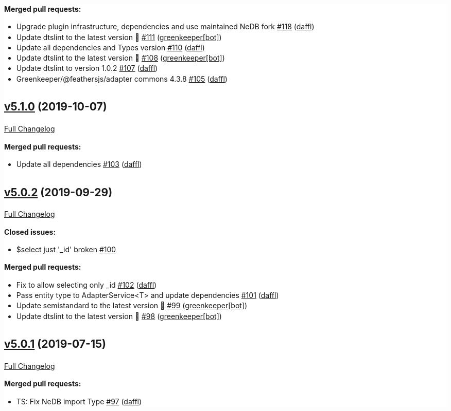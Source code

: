 **Merged pull requests:**

- Upgrade plugin infrastructure, dependencies and use maintained NeDB fork [\#118](https://github.com/feathersjs-ecosystem/feathers-nedb/pull/118) ([daffl](https://github.com/daffl))
- Update dtslint to the latest version 🚀 [\#111](https://github.com/feathersjs-ecosystem/feathers-nedb/pull/111) ([greenkeeper[bot]](https://github.com/apps/greenkeeper))
- Update all dependencies and Types version [\#110](https://github.com/feathersjs-ecosystem/feathers-nedb/pull/110) ([daffl](https://github.com/daffl))
- Update dtslint to the latest version 🚀 [\#108](https://github.com/feathersjs-ecosystem/feathers-nedb/pull/108) ([greenkeeper[bot]](https://github.com/apps/greenkeeper))
- Update dtslint to version 1.0.2  [\#107](https://github.com/feathersjs-ecosystem/feathers-nedb/pull/107) ([daffl](https://github.com/daffl))
- Greenkeeper/@feathersjs/adapter commons 4.3.8 [\#105](https://github.com/feathersjs-ecosystem/feathers-nedb/pull/105) ([daffl](https://github.com/daffl))

## [v5.1.0](https://github.com/feathersjs-ecosystem/feathers-nedb/tree/v5.1.0) (2019-10-07)

[Full Changelog](https://github.com/feathersjs-ecosystem/feathers-nedb/compare/v5.0.2...v5.1.0)

**Merged pull requests:**

- Update all dependencies [\#103](https://github.com/feathersjs-ecosystem/feathers-nedb/pull/103) ([daffl](https://github.com/daffl))

## [v5.0.2](https://github.com/feathersjs-ecosystem/feathers-nedb/tree/v5.0.2) (2019-09-29)

[Full Changelog](https://github.com/feathersjs-ecosystem/feathers-nedb/compare/v5.0.1...v5.0.2)

**Closed issues:**

- $select just '\_id' broken [\#100](https://github.com/feathersjs-ecosystem/feathers-nedb/issues/100)

**Merged pull requests:**

- Fix to allow selecting only \_id [\#102](https://github.com/feathersjs-ecosystem/feathers-nedb/pull/102) ([daffl](https://github.com/daffl))
- Pass entity type to AdapterService\<T\> and update dependencies [\#101](https://github.com/feathersjs-ecosystem/feathers-nedb/pull/101) ([daffl](https://github.com/daffl))
- Update semistandard to the latest version 🚀 [\#99](https://github.com/feathersjs-ecosystem/feathers-nedb/pull/99) ([greenkeeper[bot]](https://github.com/apps/greenkeeper))
- Update dtslint to the latest version 🚀 [\#98](https://github.com/feathersjs-ecosystem/feathers-nedb/pull/98) ([greenkeeper[bot]](https://github.com/apps/greenkeeper))

## [v5.0.1](https://github.com/feathersjs-ecosystem/feathers-nedb/tree/v5.0.1) (2019-07-15)

[Full Changelog](https://github.com/feathersjs-ecosystem/feathers-nedb/compare/v5.0.0...v5.0.1)

**Merged pull requests:**

- TS: Fix NeDB import Type [\#97](https://github.com/feathersjs-ecosystem/feathers-nedb/pull/97) ([daffl](https://github.com/daffl))
